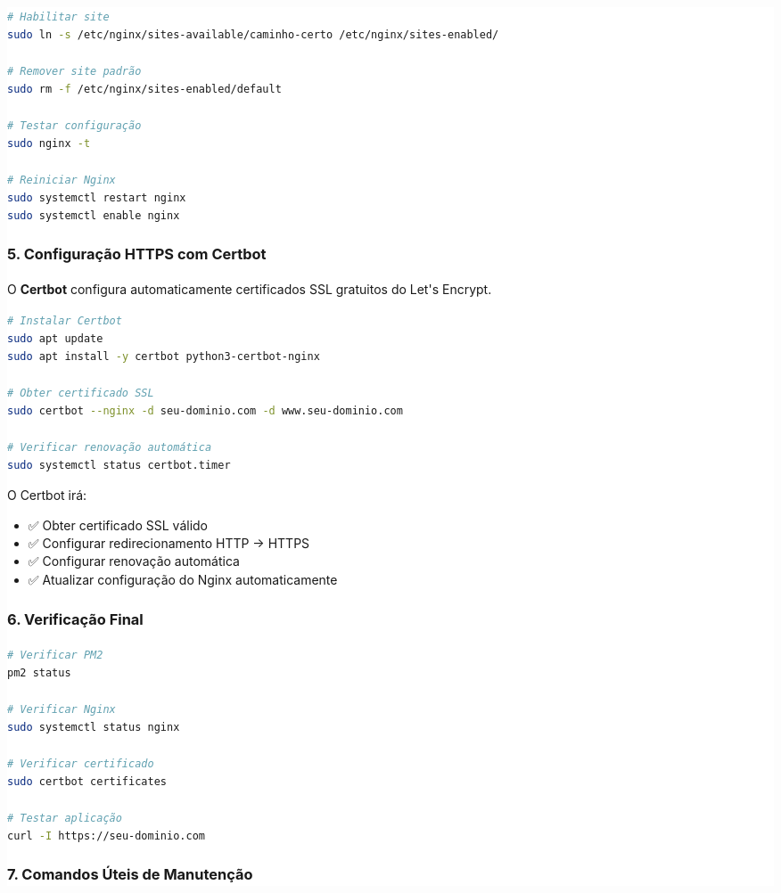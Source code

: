 ```bash
# Habilitar site
sudo ln -s /etc/nginx/sites-available/caminho-certo /etc/nginx/sites-enabled/

# Remover site padrão
sudo rm -f /etc/nginx/sites-enabled/default

# Testar configuração
sudo nginx -t

# Reiniciar Nginx
sudo systemctl restart nginx
sudo systemctl enable nginx
```

### 5. Configuração HTTPS com Certbot

O **Certbot** configura automaticamente certificados SSL gratuitos do Let's Encrypt.

```bash
# Instalar Certbot
sudo apt update
sudo apt install -y certbot python3-certbot-nginx

# Obter certificado SSL
sudo certbot --nginx -d seu-dominio.com -d www.seu-dominio.com

# Verificar renovação automática
sudo systemctl status certbot.timer
```

O Certbot irá:
- ✅ Obter certificado SSL válido
- ✅ Configurar redirecionamento HTTP → HTTPS
- ✅ Configurar renovação automática
- ✅ Atualizar configuração do Nginx automaticamente

### 6. Verificação Final

```bash
# Verificar PM2
pm2 status

# Verificar Nginx
sudo systemctl status nginx

# Verificar certificado
sudo certbot certificates

# Testar aplicação
curl -I https://seu-dominio.com
```

### 7. Comandos Úteis de Manutenção
